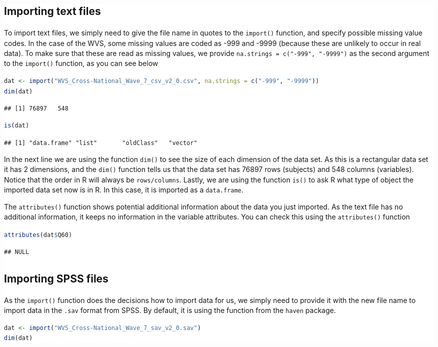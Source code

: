 ## Importing text files

To import text files, we simply need to give the file name in quotes to
the `import()` function, and specify possible missing value codes. In
the case of the WVS, some missing values are coded as -999 and -9999
(because these are unlikely to occur in real data). To make sure that
these are read as missing values, we provide
`na.strings = c("-999", "-9999")` as the second argument to the
`import()` function, as you can see below

``` r
dat <- import("WVS_Cross-National_Wave_7_csv_v2_0.csv", na.strings = c("-999", "-9999"))
dim(dat)
```

    ## [1] 76897   548

``` r
is(dat)
```

    ## [1] "data.frame" "list"       "oldClass"   "vector"

In the next line we are using the function `dim()` to see the size of
each dimension of the data set. As this is a rectangular data set it has
2 dimensions, and the `dim()` function tells us that the data set has
76897 rows (subjects) and 548 columns (variables). Notice that the order
in R will always be `rows/columns`. Lastly, we are using the function
`is()` to ask R what type of object the imported data set now is in R.
In this case, it is imported as a `data.frame`.

The `attributes()` function shows potential additional information about
the data you just imported. As the text file has no additional
information, it keeps no information in the variable attributes. You can
check this using the `attributes()` function

``` r
attributes(dat$Q60)
```

    ## NULL

## Importing SPSS files

As the `import()` function does the decisions how to import data for us,
we simply need to provide it with the new file name to import data in
the `.sav` format from SPSS. By default, it is using the function from
the `haven` package.

``` r
dat <- import("WVS_Cross-National_Wave_7_sav_v2_0.sav")
dim(dat)
```
